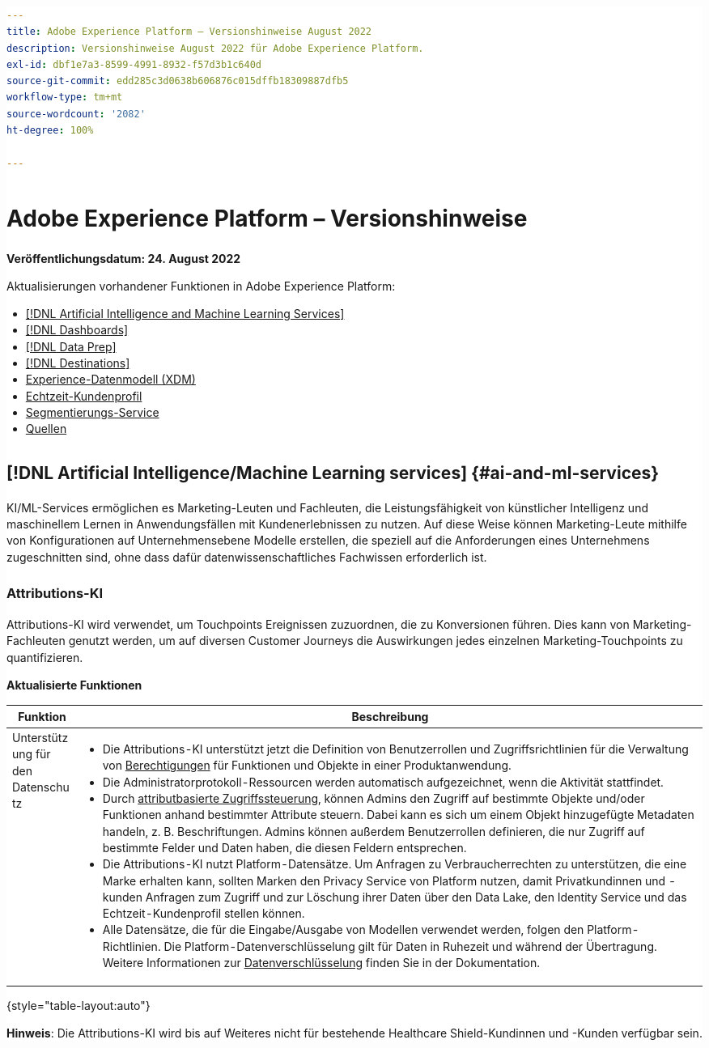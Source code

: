 ```yaml
---
title: Adobe Experience Platform – Versionshinweise August 2022
description: Versionshinweise August 2022 für Adobe Experience Platform.
exl-id: dbf1e7a3-8599-4991-8932-f57d3b1c640d
source-git-commit: edd285c3d0638b606876c015dffb18309887dfb5
workflow-type: tm+mt
source-wordcount: '2082'
ht-degree: 100%

---
```


# Adobe Experience Platform – Versionshinweise

**Veröffentlichungsdatum: 24. August 2022**

Aktualisierungen vorhandener Funktionen in Adobe Experience Platform:

- [[!DNL Artificial Intelligence and Machine Learning Services]](#ai-and-ml-services)
- [[!DNL Dashboards]](#dashboards)
- [[!DNL Data Prep]](#data-prep)
- [[!DNL Destinations]](#destinations)
- [Experience-Datenmodell (XDM)](#xdm)
- [Echtzeit-Kundenprofil](#profile)
- [Segmentierungs-Service](#segmentation)
- [Quellen](#sources)

## [!DNL Artificial Intelligence/Machine Learning services] {#ai-and-ml-services}

KI/ML-Services ermöglichen es Marketing-Leuten und Fachleuten, die Leistungsfähigkeit von künstlicher Intelligenz und maschinellem Lernen in Anwendungsfällen mit Kundenerlebnissen zu nutzen. Auf diese Weise können Marketing-Leute mithilfe von Konfigurationen auf Unternehmensebene Modelle erstellen, die speziell auf die Anforderungen eines Unternehmens zugeschnitten sind, ohne dass dafür datenwissenschaftliches Fachwissen erforderlich ist.

### Attributions-KI

Attributions-KI wird verwendet, um Touchpoints Ereignissen zuzuordnen, die zu Konversionen führen. Dies kann von Marketing-Fachleuten genutzt werden, um auf diversen Customer Journeys die Auswirkungen jedes einzelnen Marketing-Touchpoints zu quantifizieren.

**Aktualisierte Funktionen**

| Funktion | Beschreibung |
| ------- | ----------- |
| Unterstützung für den Datenschutz | <ul><li> Die Attributions-KI unterstützt jetzt die Definition von Benutzerrollen und Zugriffsrichtlinien für die Verwaltung von [Berechtigungen](../../../help/access-control/abac/ui/permissions.md) für Funktionen und Objekte in einer Produktanwendung. </li><li>Die Administratorprotokoll-Ressourcen werden automatisch aufgezeichnet, wenn die Aktivität stattfindet.</li><li> Durch [attributbasierte Zugriffssteuerung](../../access-control/abac/overview.md), können Admins den Zugriff auf bestimmte Objekte und/oder Funktionen anhand bestimmter Attribute steuern. Dabei kann es sich um einem Objekt hinzugefügte Metadaten handeln, z. B. Beschriftungen. Admins können außerdem Benutzerrollen definieren, die nur Zugriff auf bestimmte Felder und Daten haben, die diesen Feldern entsprechen.</li><li>Die Attributions-KI nutzt Platform-Datensätze. Um Anfragen zu Verbraucherrechten zu unterstützen, die eine Marke erhalten kann, sollten Marken den Privacy Service von Platform nutzen, damit Privatkundinnen und -kunden Anfragen zum Zugriff und zur Löschung ihrer Daten über den Data Lake, den Identity Service und das Echtzeit-Kundenprofil stellen können.  </li><li>Alle Datensätze, die für die Eingabe/Ausgabe von Modellen verwendet werden, folgen den Platform-Richtlinien. Die Platform-Datenverschlüsselung gilt für Daten in Ruhezeit und während der Übertragung. Weitere Informationen zur [Datenverschlüsselung](../../../help/landing/governance-privacy-security/encryption.md) finden Sie in der Dokumentation.</li></ul> |

{style="table-layout:auto"}

**Hinweis**: Die Attributions-KI wird bis auf Weiteres nicht für bestehende Healthcare Shield-Kundinnen und -Kunden verfügbar sein.
